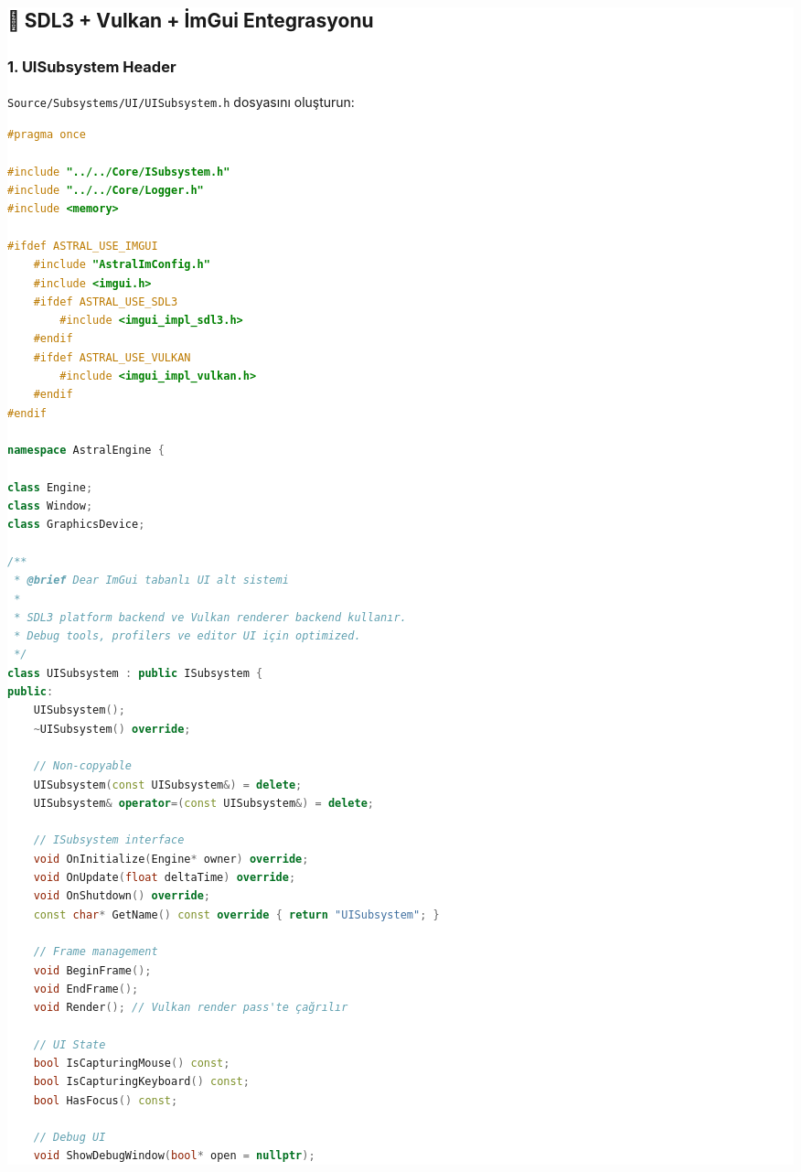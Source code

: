 
## 🔗 SDL3 + Vulkan + İmGui Entegrasyonu

### 1. UISubsystem Header

`Source/Subsystems/UI/UISubsystem.h` dosyasını oluşturun:

```cpp
#pragma once

#include "../../Core/ISubsystem.h"
#include "../../Core/Logger.h"
#include <memory>

#ifdef ASTRAL_USE_IMGUI
    #include "AstralImConfig.h"
    #include <imgui.h>
    #ifdef ASTRAL_USE_SDL3
        #include <imgui_impl_sdl3.h>
    #endif
    #ifdef ASTRAL_USE_VULKAN
        #include <imgui_impl_vulkan.h>
    #endif
#endif

namespace AstralEngine {

class Engine;
class Window;
class GraphicsDevice;

/**
 * @brief Dear ImGui tabanlı UI alt sistemi
 * 
 * SDL3 platform backend ve Vulkan renderer backend kullanır.
 * Debug tools, profilers ve editor UI için optimized.
 */
class UISubsystem : public ISubsystem {
public:
    UISubsystem();
    ~UISubsystem() override;

    // Non-copyable
    UISubsystem(const UISubsystem&) = delete;
    UISubsystem& operator=(const UISubsystem&) = delete;

    // ISubsystem interface
    void OnInitialize(Engine* owner) override;
    void OnUpdate(float deltaTime) override;
    void OnShutdown() override;
    const char* GetName() const override { return "UISubsystem"; }

    // Frame management
    void BeginFrame();
    void EndFrame();
    void Render(); // Vulkan render pass'te çağrılır

    // UI State
    bool IsCapturingMouse() const;
    bool IsCapturingKeyboard() const;
    bool HasFocus() const;
    
    // Debug UI
    void ShowDebugWindow(bool* open = nullptr);
```